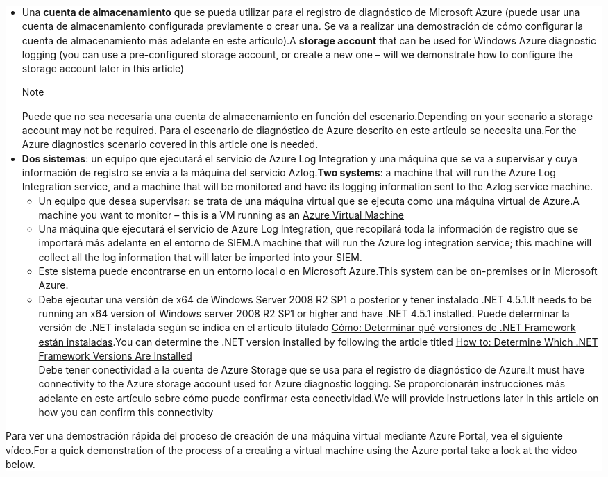 * <span data-ttu-id="b0f3c-121">Una **cuenta de almacenamiento** que se pueda utilizar para el registro de diagnóstico de Microsoft Azure (puede usar una cuenta de almacenamiento configurada previamente o crear una. Se va a realizar una demostración de cómo configurar la cuenta de almacenamiento más adelante en este artículo).</span><span class="sxs-lookup"><span data-stu-id="b0f3c-121">A **storage account** that can be used for Windows Azure diagnostic logging (you can use a pre-configured storage account, or create a new one – will we demonstrate how to configure the storage account later in this article)</span></span>
  >[!NOTE]
  <span data-ttu-id="b0f3c-122">Puede que no sea necesaria una cuenta de almacenamiento en función del escenario.</span><span class="sxs-lookup"><span data-stu-id="b0f3c-122">Depending on your scenario a storage account may not be required.</span></span> <span data-ttu-id="b0f3c-123">Para el escenario de diagnóstico de Azure descrito en este artículo se necesita una.</span><span class="sxs-lookup"><span data-stu-id="b0f3c-123">For the Azure diagnostics scenario covered in this article one is needed.</span></span>
* <span data-ttu-id="b0f3c-124">**Dos sistemas**: un equipo que ejecutará el servicio de Azure Log Integration y una máquina que se va a supervisar y cuya información de registro se envía a la máquina del servicio Azlog.</span><span class="sxs-lookup"><span data-stu-id="b0f3c-124">**Two systems**: a machine that will run the Azure Log Integration service, and a machine that will be monitored and have its logging information sent to the Azlog service machine.</span></span>
   * <span data-ttu-id="b0f3c-125">Un equipo que desea supervisar: se trata de una máquina virtual que se ejecuta como una [máquina virtual de Azure](../virtual-machines/virtual-machines-windows-overview.md).</span><span class="sxs-lookup"><span data-stu-id="b0f3c-125">A machine you want to monitor – this is a VM running as an [Azure Virtual Machine](../virtual-machines/virtual-machines-windows-overview.md)</span></span>
   * <span data-ttu-id="b0f3c-126">Una máquina que ejecutará el servicio de Azure Log Integration, que recopilará toda la información de registro que se importará más adelante en el entorno de SIEM.</span><span class="sxs-lookup"><span data-stu-id="b0f3c-126">A machine that will run the Azure log integration service; this machine will collect all the log information that will later be imported into your SIEM.</span></span>
    * <span data-ttu-id="b0f3c-127">Este sistema puede encontrarse en un entorno local o en Microsoft Azure.</span><span class="sxs-lookup"><span data-stu-id="b0f3c-127">This system can be on-premises or in Microsoft Azure.</span></span>  
    * <span data-ttu-id="b0f3c-128">Debe ejecutar una versión de x64 de Windows Server 2008 R2 SP1 o posterior y tener instalado .NET 4.5.1.</span><span class="sxs-lookup"><span data-stu-id="b0f3c-128">It needs to be running an x64 version of Windows server 2008 R2 SP1 or higher and have .NET 4.5.1 installed.</span></span> <span data-ttu-id="b0f3c-129">Puede determinar la versión de .NET instalada según se indica en el artículo titulado [Cómo: Determinar qué versiones de .NET Framework están instaladas](https://msdn.microsoft.com/library/hh925568).</span><span class="sxs-lookup"><span data-stu-id="b0f3c-129">You can determine the .NET version installed by following the article titled [How to: Determine Which .NET Framework Versions Are Installed](https://msdn.microsoft.com/library/hh925568)</span></span>  
    <span data-ttu-id="b0f3c-130">Debe tener conectividad a la cuenta de Azure Storage que se usa para el registro de diagnóstico de Azure.</span><span class="sxs-lookup"><span data-stu-id="b0f3c-130">It must have connectivity to the Azure storage account used for Azure diagnostic logging.</span></span> <span data-ttu-id="b0f3c-131">Se proporcionarán instrucciones más adelante en este artículo sobre cómo puede confirmar esta conectividad.</span><span class="sxs-lookup"><span data-stu-id="b0f3c-131">We will provide instructions later in this article on how you can confirm this connectivity</span></span>

<span data-ttu-id="b0f3c-132">Para ver una demostración rápida del proceso de creación de una máquina virtual mediante Azure Portal, vea el siguiente vídeo.</span><span class="sxs-lookup"><span data-stu-id="b0f3c-132">For a quick demonstration of the process of a creating a virtual machine using the Azure portal take a look at the video below.</span></span>
